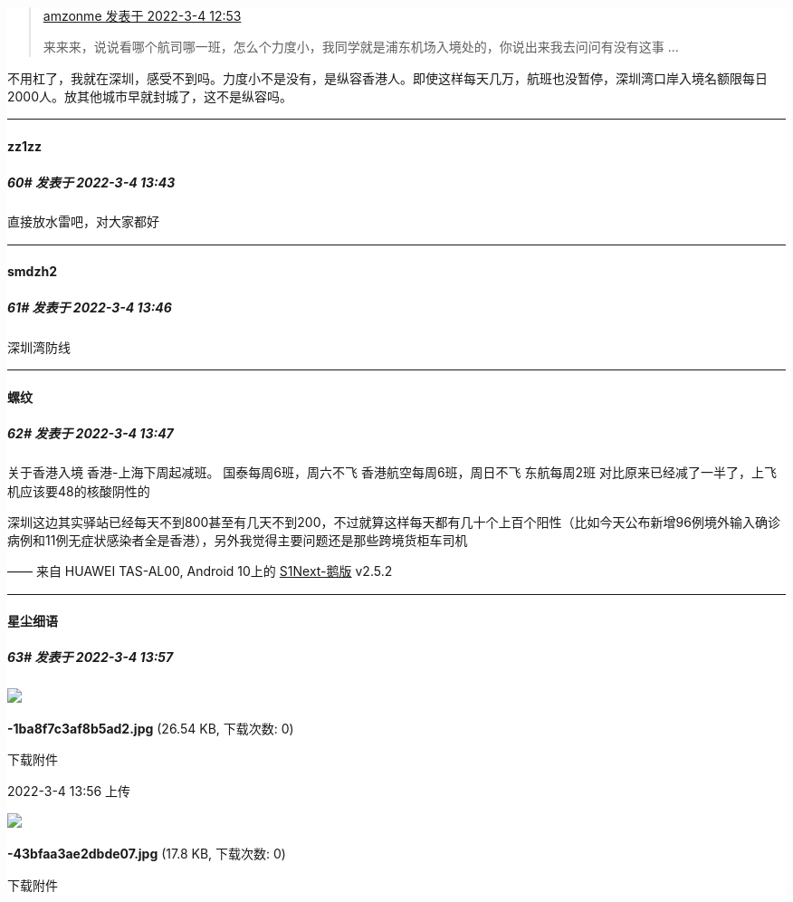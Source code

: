 <blockquote><a href="httphttps://bbs.saraba1st.com/2b/forum.php?mod=redirect&amp;goto=findpost&amp;pid=54913853&amp;ptid=2055859" target="_blank">amzonme 发表于 2022-3-4 12:53</a>

来来来，说说看哪个航司哪一班，怎么个力度小，我同学就是浦东机场入境处的，你说出来我去问问有没有这事 ...</blockquote>
不用杠了，我就在深圳，感受不到吗。力度小不是没有，是纵容香港人。即使这样每天几万，航班也没暂停，深圳湾口岸入境名额限每日2000人。放其他城市早就封城了，这不是纵容吗。

*****

####  zz1zz  
##### 60#       发表于 2022-3-4 13:43

直接放水雷吧，对大家都好



*****

####  smdzh2  
##### 61#       发表于 2022-3-4 13:46

深圳湾防线

*****

####  螺纹  
##### 62#       发表于 2022-3-4 13:47

关于香港入境
香港-上海下周起减班。
国泰每周6班，周六不飞
香港航空每周6班，周日不飞
东航每周2班 ​​
对比原来已经减了一半了，上飞机应该要48的核酸阴性的

深圳这边其实驿站已经每天不到800甚至有几天不到200，不过就算这样每天都有几十个上百个阳性（比如今天公布新增96例境外输入确诊病例和11例无症状感染者全是香港），另外我觉得主要问题还是那些跨境货柜车司机

—— 来自 HUAWEI TAS-AL00, Android 10上的 [S1Next-鹅版](https://github.com/ykrank/S1-Next/releases) v2.5.2

*****

####  星尘细语  
##### 63#       发表于 2022-3-4 13:57

<img src="https://img.saraba1st.com/forum/202203/04/135659nuaqq5a25552woa2.jpg" referrerpolicy="no-referrer">

<strong>-1ba8f7c3af8b5ad2.jpg</strong> (26.54 KB, 下载次数: 0)

下载附件

2022-3-4 13:56 上传

<img src="https://img.saraba1st.com/forum/202203/04/135659c077jj55ao0aj404.jpg" referrerpolicy="no-referrer">

<strong>-43bfaa3ae2dbde07.jpg</strong> (17.8 KB, 下载次数: 0)

下载附件
